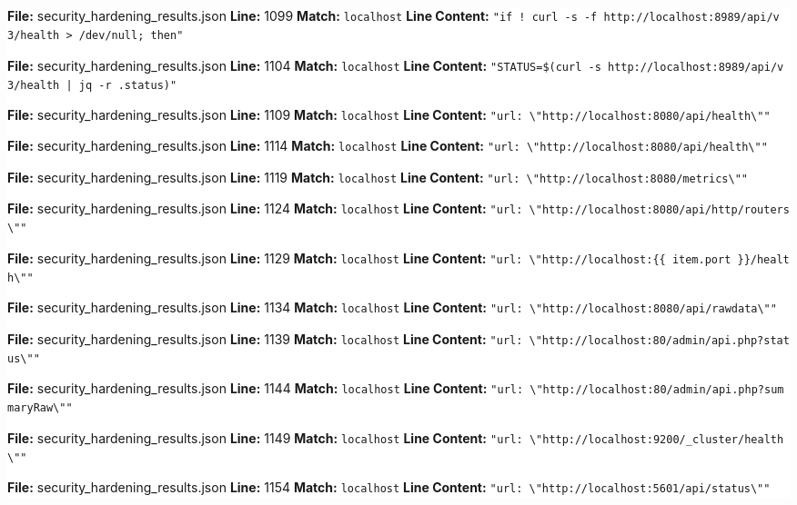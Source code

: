 **File:** security_hardening_results.json
**Line:** 1099
**Match:** `localhost`
**Line Content:** `"if ! curl -s -f http://localhost:8989/api/v3/health > /dev/null; then"`

**File:** security_hardening_results.json
**Line:** 1104
**Match:** `localhost`
**Line Content:** `"STATUS=$(curl -s http://localhost:8989/api/v3/health | jq -r .status)"`

**File:** security_hardening_results.json
**Line:** 1109
**Match:** `localhost`
**Line Content:** `"url: \"http://localhost:8080/api/health\""`

**File:** security_hardening_results.json
**Line:** 1114
**Match:** `localhost`
**Line Content:** `"url: \"http://localhost:8080/api/health\""`

**File:** security_hardening_results.json
**Line:** 1119
**Match:** `localhost`
**Line Content:** `"url: \"http://localhost:8080/metrics\""`

**File:** security_hardening_results.json
**Line:** 1124
**Match:** `localhost`
**Line Content:** `"url: \"http://localhost:8080/api/http/routers\""`

**File:** security_hardening_results.json
**Line:** 1129
**Match:** `localhost`
**Line Content:** `"url: \"http://localhost:{{ item.port }}/health\""`

**File:** security_hardening_results.json
**Line:** 1134
**Match:** `localhost`
**Line Content:** `"url: \"http://localhost:8080/api/rawdata\""`

**File:** security_hardening_results.json
**Line:** 1139
**Match:** `localhost`
**Line Content:** `"url: \"http://localhost:80/admin/api.php?status\""`

**File:** security_hardening_results.json
**Line:** 1144
**Match:** `localhost`
**Line Content:** `"url: \"http://localhost:80/admin/api.php?summaryRaw\""`

**File:** security_hardening_results.json
**Line:** 1149
**Match:** `localhost`
**Line Content:** `"url: \"http://localhost:9200/_cluster/health\""`

**File:** security_hardening_results.json
**Line:** 1154
**Match:** `localhost`
**Line Content:** `"url: \"http://localhost:5601/api/status\""`
